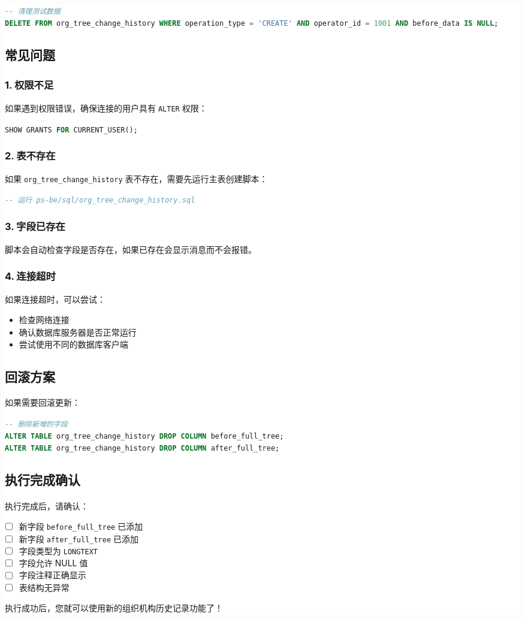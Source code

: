 ```sql
-- 清理测试数据
DELETE FROM org_tree_change_history WHERE operation_type = 'CREATE' AND operator_id = 1001 AND before_data IS NULL;
```

## 常见问题

### 1. 权限不足
如果遇到权限错误，确保连接的用户具有 `ALTER` 权限：
```sql
SHOW GRANTS FOR CURRENT_USER();
```

### 2. 表不存在
如果 `org_tree_change_history` 表不存在，需要先运行主表创建脚本：
```sql
-- 运行 ps-be/sql/org_tree_change_history.sql
```

### 3. 字段已存在
脚本会自动检查字段是否存在，如果已存在会显示消息而不会报错。

### 4. 连接超时
如果连接超时，可以尝试：
- 检查网络连接
- 确认数据库服务器是否正常运行
- 尝试使用不同的数据库客户端

## 回滚方案

如果需要回滚更新：

```sql
-- 删除新增的字段
ALTER TABLE org_tree_change_history DROP COLUMN before_full_tree;
ALTER TABLE org_tree_change_history DROP COLUMN after_full_tree;
```

## 执行完成确认

执行完成后，请确认：
- [ ] 新字段 `before_full_tree` 已添加
- [ ] 新字段 `after_full_tree` 已添加  
- [ ] 字段类型为 `LONGTEXT`
- [ ] 字段允许 NULL 值
- [ ] 字段注释正确显示
- [ ] 表结构无异常

执行成功后，您就可以使用新的组织机构历史记录功能了！